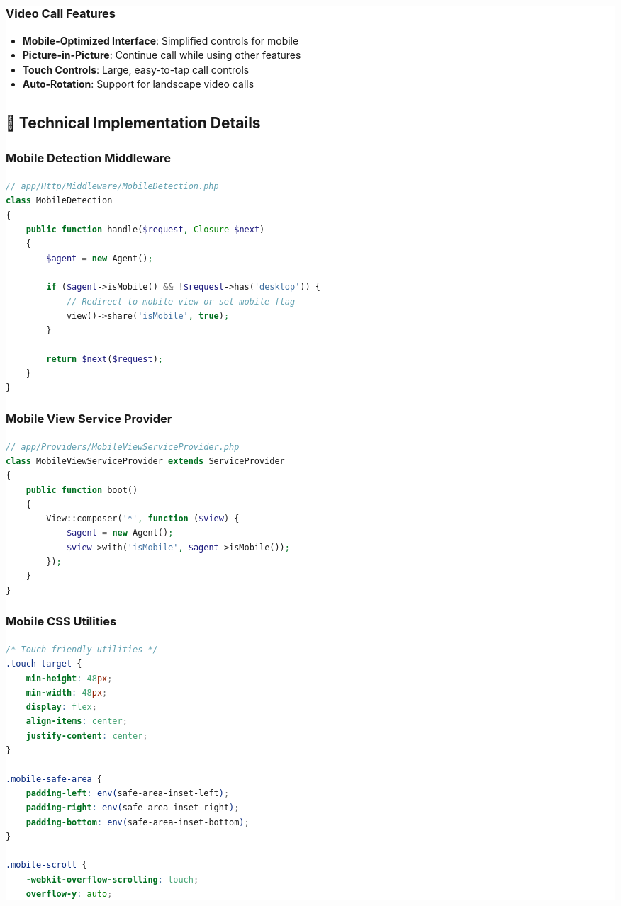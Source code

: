 ### Video Call Features
- **Mobile-Optimized Interface**: Simplified controls for mobile
- **Picture-in-Picture**: Continue call while using other features
- **Touch Controls**: Large, easy-to-tap call controls
- **Auto-Rotation**: Support for landscape video calls

## 🔧 Technical Implementation Details

### Mobile Detection Middleware
```php
// app/Http/Middleware/MobileDetection.php
class MobileDetection
{
    public function handle($request, Closure $next)
    {
        $agent = new Agent();
        
        if ($agent->isMobile() && !$request->has('desktop')) {
            // Redirect to mobile view or set mobile flag
            view()->share('isMobile', true);
        }
        
        return $next($request);
    }
}
```

### Mobile View Service Provider
```php
// app/Providers/MobileViewServiceProvider.php
class MobileViewServiceProvider extends ServiceProvider
{
    public function boot()
    {
        View::composer('*', function ($view) {
            $agent = new Agent();
            $view->with('isMobile', $agent->isMobile());
        });
    }
}
```

### Mobile CSS Utilities
```css
/* Touch-friendly utilities */
.touch-target {
    min-height: 48px;
    min-width: 48px;
    display: flex;
    align-items: center;
    justify-content: center;
}

.mobile-safe-area {
    padding-left: env(safe-area-inset-left);
    padding-right: env(safe-area-inset-right);
    padding-bottom: env(safe-area-inset-bottom);
}

.mobile-scroll {
    -webkit-overflow-scrolling: touch;
    overflow-y: auto;
```